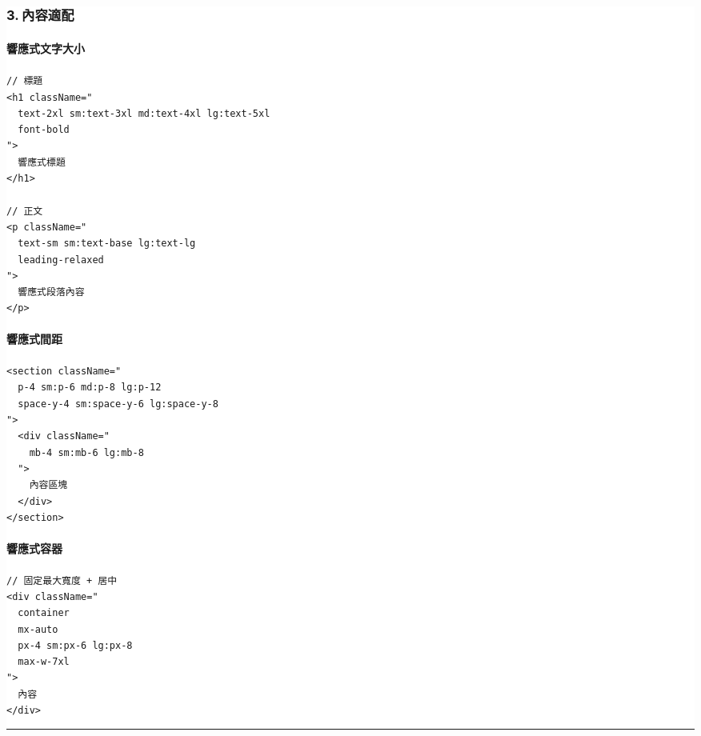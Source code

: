 
### 3. 內容適配

#### 響應式文字大小

```tsx
// 標題
<h1 className="
  text-2xl sm:text-3xl md:text-4xl lg:text-5xl 
  font-bold
">
  響應式標題
</h1>

// 正文
<p className="
  text-sm sm:text-base lg:text-lg
  leading-relaxed
">
  響應式段落內容
</p>
```

#### 響應式間距

```tsx
<section className="
  p-4 sm:p-6 md:p-8 lg:p-12
  space-y-4 sm:space-y-6 lg:space-y-8
">
  <div className="
    mb-4 sm:mb-6 lg:mb-8
  ">
    內容區塊
  </div>
</section>
```

#### 響應式容器

```tsx
// 固定最大寬度 + 居中
<div className="
  container 
  mx-auto 
  px-4 sm:px-6 lg:px-8
  max-w-7xl
">
  內容
</div>
```

---

